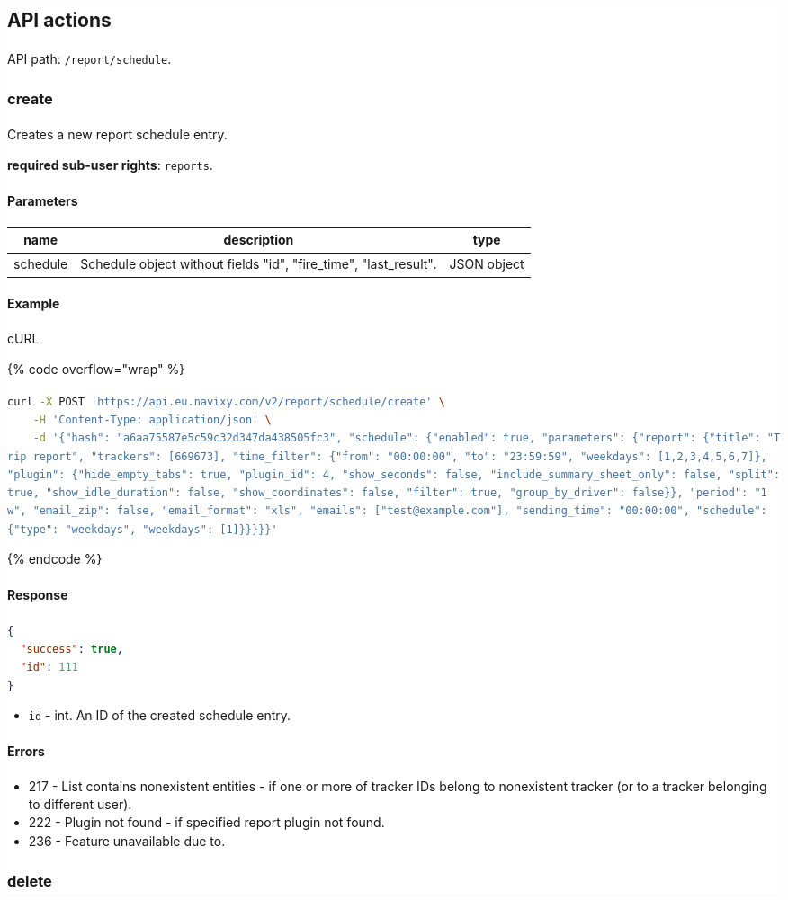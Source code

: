 ## API actions

API path: `/report/schedule`.

### create

Creates a new report schedule entry.

**required sub-user rights**: `reports`.

#### Parameters

| name     | description                                                        | type        |
| -------- | ------------------------------------------------------------------ | ----------- |
| schedule | Schedule object without fields "id", "fire\_time", "last\_result". | JSON object |

#### Example

cURL

{% code overflow="wrap" %}
```sh
curl -X POST 'https://api.eu.navixy.com/v2/report/schedule/create' \
    -H 'Content-Type: application/json' \
    -d '{"hash": "a6aa75587e5c59c32d347da438505fc3", "schedule": {"enabled": true, "parameters": {"report": {"title": "Trip report", "trackers": [669673], "time_filter": {"from": "00:00:00", "to": "23:59:59", "weekdays": [1,2,3,4,5,6,7]}, "plugin": {"hide_empty_tabs": true, "plugin_id": 4, "show_seconds": false, "include_summary_sheet_only": false, "split": true, "show_idle_duration": false, "show_coordinates": false, "filter": true, "group_by_driver": false}}, "period": "1w", "email_zip": false, "email_format": "xls", "emails": ["test@example.com"], "sending_time": "00:00:00", "schedule": {"type": "weekdays", "weekdays": [1]}}}}}'
```
{% endcode %}

#### Response

```json
{
  "success": true,
  "id": 111
}
```

* `id` - int. An ID of the created schedule entry.

#### Errors

* 217 - List contains nonexistent entities - if one or more of tracker IDs belong to nonexistent tracker (or to a tracker belonging to different user).
* 222 - Plugin not found - if specified report plugin not found.
* 236 - Feature unavailable due to.

### delete
